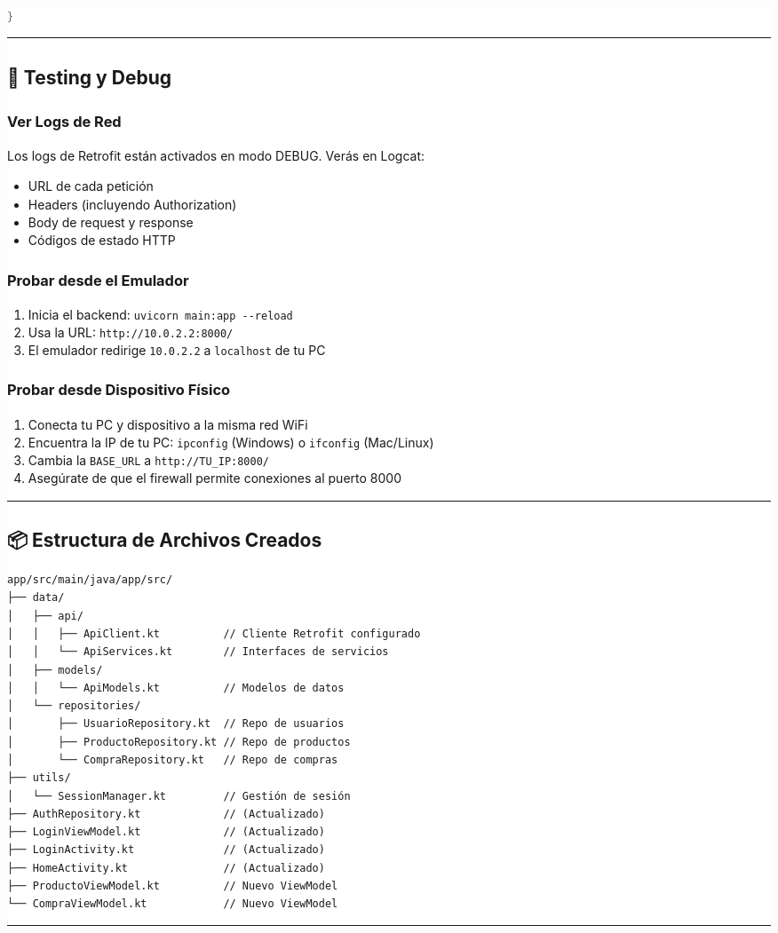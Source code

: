 ```kotlin
}
```

---

## 🐛 Testing y Debug

### Ver Logs de Red

Los logs de Retrofit están activados en modo DEBUG. Verás en Logcat:
- URL de cada petición
- Headers (incluyendo Authorization)
- Body de request y response
- Códigos de estado HTTP

### Probar desde el Emulador

1. Inicia el backend: `uvicorn main:app --reload`
2. Usa la URL: `http://10.0.2.2:8000/`
3. El emulador redirige `10.0.2.2` a `localhost` de tu PC

### Probar desde Dispositivo Físico

1. Conecta tu PC y dispositivo a la misma red WiFi
2. Encuentra la IP de tu PC: `ipconfig` (Windows) o `ifconfig` (Mac/Linux)
3. Cambia la `BASE_URL` a `http://TU_IP:8000/`
4. Asegúrate de que el firewall permite conexiones al puerto 8000

---

## 📦 Estructura de Archivos Creados

```
app/src/main/java/app/src/
├── data/
│   ├── api/
│   │   ├── ApiClient.kt          // Cliente Retrofit configurado
│   │   └── ApiServices.kt        // Interfaces de servicios
│   ├── models/
│   │   └── ApiModels.kt          // Modelos de datos
│   └── repositories/
│       ├── UsuarioRepository.kt  // Repo de usuarios
│       ├── ProductoRepository.kt // Repo de productos
│       └── CompraRepository.kt   // Repo de compras
├── utils/
│   └── SessionManager.kt         // Gestión de sesión
├── AuthRepository.kt             // (Actualizado)
├── LoginViewModel.kt             // (Actualizado)
├── LoginActivity.kt              // (Actualizado)
├── HomeActivity.kt               // (Actualizado)
├── ProductoViewModel.kt          // Nuevo ViewModel
└── CompraViewModel.kt            // Nuevo ViewModel
```

---